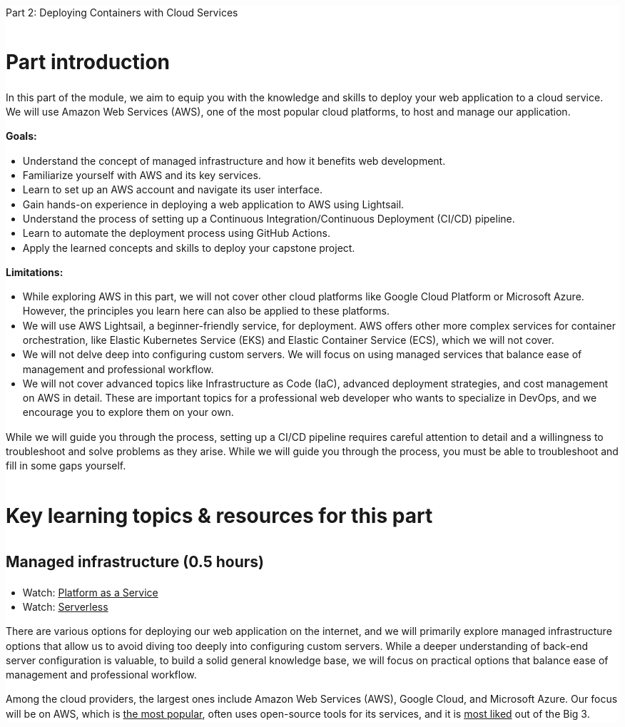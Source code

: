 Part 2: Deploying Containers with Cloud Services

# Part introduction

In this part of the module, we aim to equip you with the knowledge and skills to deploy your web application to a cloud service. We will use Amazon Web Services (AWS), one of the most popular cloud platforms, to host and manage our application.

**Goals:**

- Understand the concept of managed infrastructure and how it benefits web development.
- Familiarize yourself with AWS and its key services.
- Learn to set up an AWS account and navigate its user interface.
- Gain hands-on experience in deploying a web application to AWS using Lightsail.
- Understand the process of setting up a Continuous Integration/Continuous Deployment (CI/CD) pipeline.
- Learn to automate the deployment process using GitHub Actions.
- Apply the learned concepts and skills to deploy your capstone project.

**Limitations:**

- While exploring AWS in this part, we will not cover other cloud platforms like Google Cloud Platform or Microsoft Azure. However, the principles you learn here can also be applied to these platforms.
- We will use AWS Lightsail, a beginner-friendly service, for deployment. AWS offers other more complex services for container orchestration, like Elastic Kubernetes Service (EKS) and Elastic Container Service (ECS), which we will not cover.
- We will not delve deep into configuring custom servers. We will focus on using managed services that balance ease of management and professional workflow.
- We will not cover advanced topics like Infrastructure as Code (IaC), advanced deployment strategies, and cost management on AWS in detail. These are important topics for a professional web developer who wants to specialize in DevOps, and we encourage you to explore them on your own.

While we will guide you through the process, setting up a CI/CD pipeline requires careful attention to detail and a willingness to troubleshoot and solve problems as they arise. While we will guide you through the process, you must be able to troubleshoot and fill in some gaps yourself.

# Key learning topics & resources for this part

## Managed infrastructure (0.5 hours)

- Watch: [Platform as a Service](https://www.youtube.com/watch?v=QAbqJzd0PEE)
- Watch: [Serverless](https://www.youtube.com/watch?v=vxJobGtqKVM)

There are various options for deploying our web application on the internet, and we will primarily explore managed infrastructure options that allow us to avoid diving too deeply into configuring custom servers. While a deeper understanding of back-end server configuration is valuable, to build a solid general knowledge base, we will focus on practical options that balance ease of management and professional workflow.

Among the cloud providers, the largest ones include Amazon Web Services (AWS), Google Cloud, and Microsoft Azure. Our focus will be on AWS, which is [the most popular](https://survey.stackoverflow.co/2023/#most-popular-technologies-platform), often uses open-source tools for its services, and it is [most liked](https://survey.stackoverflow.co/2023/#section-admired-and-desired-cloud-platforms) out of the Big 3.
